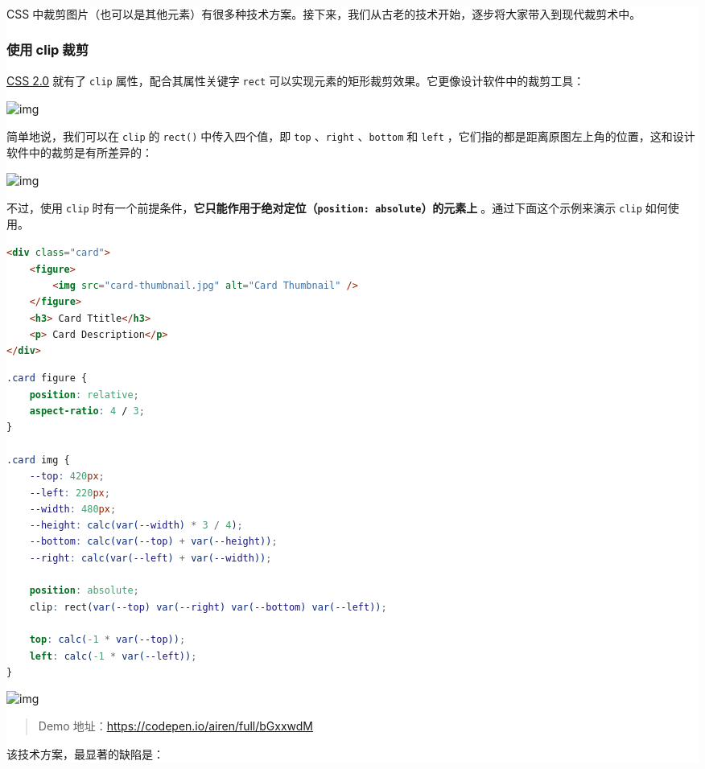 CSS 中裁剪图片（也可以是其他元素）有很多种技术方案。接下来，我们从古老的技术开始，逐步将大家带入到现代裁剪术中。

### 使用 clip 裁剪

[CSS 2.0](https://www.w3.org/TR/1998/REC-CSS2-19980512/visufx.html#clipping) 就有了 `clip` 属性，配合其属性关键字 `rect` 可以实现元素的矩形裁剪效果。它更像设计软件中的裁剪工具：

![img](https://p3-juejin.byteimg.com/tos-cn-i-k3u1fbpfcp/17a066191be8452b8dffcd2f3cbfafa5~tplv-k3u1fbpfcp-zoom-1.image)

简单地说，我们可以在 `clip` 的 `rect()` 中传入四个值，即 `top` 、`right` 、`bottom` 和 `left` ，它们指的都是距离原图左上角的位置，这和设计软件中的裁剪是有所差异的：

![img](https://p3-juejin.byteimg.com/tos-cn-i-k3u1fbpfcp/2c303d7abcba42459fa45b4ec5251698~tplv-k3u1fbpfcp-zoom-1.image)

不过，使用 `clip` 时有一个前提条件，**它只能作用于绝对定位（****`position: absolute`****）的元素上** 。通过下面这个示例来演示 `clip` 如何使用。

```HTML
<div class="card">
    <figure>
        <img src="card-thumbnail.jpg" alt="Card Thumbnail" />
    </figure>
    <h3> Card Ttitle</h3>
    <p> Card Description</p>
</div>
```

```CSS
.card figure {
    position: relative;
    aspect-ratio: 4 / 3;
}

.card img {
    --top: 420px;
    --left: 220px;
    --width: 480px;
    --height: calc(var(--width) * 3 / 4);
    --bottom: calc(var(--top) + var(--height));
    --right: calc(var(--left) + var(--width));
    
    position: absolute;
    clip: rect(var(--top) var(--right) var(--bottom) var(--left));
  
    top: calc(-1 * var(--top));
    left: calc(-1 * var(--left));
}
```

 

![img](https://p3-juejin.byteimg.com/tos-cn-i-k3u1fbpfcp/96fc767a02894800ac9616e6bf310f2e~tplv-k3u1fbpfcp-zoom-1.image)

> Demo 地址：https://codepen.io/airen/full/bGxxwdM

该技术方案，最显著的缺陷是：
